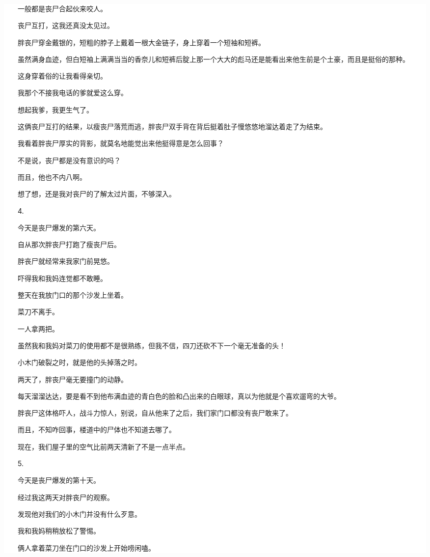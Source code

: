 &emsp;&emsp;一般都是丧尸合起伙来咬人。  
  
&emsp;&emsp;丧尸互打，这我还真没太见过。  
  
&emsp;&emsp;胖丧尸穿金戴银的，短粗的脖子上戴着一根大金链子，身上穿着一个短袖和短裤。  
  
&emsp;&emsp;虽然满身血迹，但白短袖上满满当当的香奈儿和短裤后腚上那一个大大的彪马还是能看出来他生前是个土豪，而且是挺俗的那种。  
  
&emsp;&emsp;这身穿着俗的让我看得亲切。  
  
&emsp;&emsp;我那个不接我电话的爹就爱这么穿。  
  
&emsp;&emsp;想起我爹，我更生气了。  
  
&emsp;&emsp;这俩丧尸互打的结果，以瘦丧尸落荒而逃，胖丧尸双手背在背后挺着肚子慢悠悠地溜达着走了为结束。  
  
&emsp;&emsp;我看着胖丧尸厚实的背影，就莫名地能觉出来他挺得意是怎么回事？  
  
&emsp;&emsp;不是说，丧尸都是没有意识的吗？  
  
&emsp;&emsp;而且，他也不内八啊。  
  
&emsp;&emsp;想了想，还是我对丧尸的了解太过片面，不够深入。  
  
&emsp;&emsp;4.  
  
&emsp;&emsp;今天是丧尸爆发的第六天。  
  
&emsp;&emsp;自从那次胖丧尸打跑了瘦丧尸后。  
  
&emsp;&emsp;胖丧尸就经常来我家门前晃悠。  
  
&emsp;&emsp;吓得我和我妈连觉都不敢睡。  
  
&emsp;&emsp;整天在我放门口的那个沙发上坐着。  
  
&emsp;&emsp;菜刀不离手。  
  
&emsp;&emsp;一人拿两把。  
  
&emsp;&emsp;虽然我和我妈对菜刀的使用都不是很熟练，但我不信，四刀还砍不下一个毫无准备的头！  
  
&emsp;&emsp;小木门破裂之时，就是他的头掉落之时。  
  
&emsp;&emsp;两天了，胖丧尸毫无要撞门的动静。  
  
&emsp;&emsp;每天溜溜达达，要是看不到他布满血迹的青白色的脸和凸出来的白眼球，真以为他就是个喜欢遛弯的大爷。  
  
&emsp;&emsp;胖丧尸这体格吓人，战斗力惊人，别说，自从他来了之后，我们家门口都没有丧尸敢来了。  
  
&emsp;&emsp;而且，不知咋回事，楼道中的尸体也不知道去哪了。  
  
&emsp;&emsp;现在，我们屋子里的空气比前两天清新了不是一点半点。  
  
&emsp;&emsp;5.  
  
&emsp;&emsp;今天是丧尸爆发的第十天。  
  
&emsp;&emsp;经过我这两天对胖丧尸的观察。  
  
&emsp;&emsp;发现他对我们的小木门并没有什么歹意。  
  
&emsp;&emsp;我和我妈稍稍放松了警惕。  
  
&emsp;&emsp;俩人拿着菜刀坐在门口的沙发上开始唠闲嗑。  
  